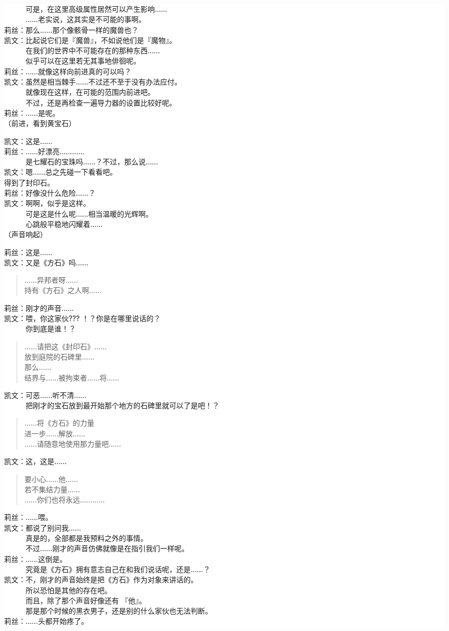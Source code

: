 　　　可是，在这里高级属性居然可以产生影响……  
　　　……老实说，这其实是不可能的事啊。  
莉丝：那么……那个像骸骨一样的魔兽也？  
凯文：比起说它们是『魔兽』，不如说他们是『魔物』。  
　　　在我们的世界中不可能存在的那种东西……  
　　　似乎可以在这里若无其事地俳徊呢。  
莉丝：……就像这样向前进真的可以吗？  
凯文：虽然是相当棘手……不过还不至于没有办法应付。  
　　　就像现在这样，在可能的范围内前进吧。  
　　　不过，还是再检查一遍导力器的设置比较好呢。  
莉丝：……是呢。  
（前进，看到黄宝石）

凯文：这是……  
莉丝：……好漂亮…………  
　　　是七耀石的宝珠吗……？不过，那么说……  
凯文：嗯……总之先碰一下看看吧。  
得到了封印石。  
莉丝：好像没什么危险……？  
凯文：啊啊，似乎是这样。  
　　　可是这是什么呢……相当温暖的光辉啊。  
　　　心跳般平稳地闪耀着……  
（声音响起）

莉丝：这是……  
凯文：又是《方石》吗……  
> ……异邦者呀……  
> 持有《方石》之人啊……  

莉丝：刚才的声音……  
凯文：喂，你这家伙??? ！？你是在哪里说话的？  
　　　你到底是谁！？  
> ……请把这《封印石》……  
> 放到庭院的石碑里……  
> 那么……  
> 结界与……被拘束者……将……  

凯文：可恶……听不清……  
　　　把刚才的宝石放到最开始那个地方的石碑里就可以了是吧！？  
> ……将《方石》的力量  
> 进一步……解放……  
> ……请随意地使用那力量吧……  

凯文：这，这是……  
> 要小心……他……  
> 若不集结力量……  
> ……你们也将永远…………  

莉丝：……喂。  
凯文：都说了别问我……  
　　　真是的，全部都是我预料之外的事情。  
　　　不过……刚才的声音仿佛就像是在指引我们一样呢。  
莉丝：……这倒是。  
　　　究竟是《方石》拥有意志自己在和我们说话呢，还是……？  
凯文：不，刚才的声音始终是把《方石》作为对象来讲话的。  
　　　所以恐怕是其他的存在吧。  
　　　而且，除了那个声音好像还有 『他』。  
　　　那是那个时候的黑衣男子，还是别的什么家伙也无法判断。  
莉丝：……头都开始疼了。  
  